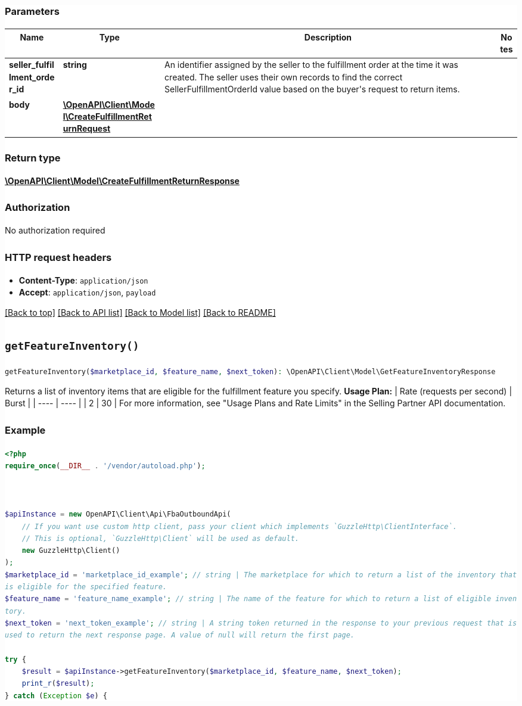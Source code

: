 
### Parameters

| Name | Type | Description  | Notes |
| ------------- | ------------- | ------------- | ------------- |
| **seller_fulfillment_order_id** | **string**| An identifier assigned by the seller to the fulfillment order at the time it was created. The seller uses their own records to find the correct SellerFulfillmentOrderId value based on the buyer&#39;s request to return items. | |
| **body** | [**\OpenAPI\Client\Model\CreateFulfillmentReturnRequest**](../Model/CreateFulfillmentReturnRequest.md)|  | |

### Return type

[**\OpenAPI\Client\Model\CreateFulfillmentReturnResponse**](../Model/CreateFulfillmentReturnResponse.md)

### Authorization

No authorization required

### HTTP request headers

- **Content-Type**: `application/json`
- **Accept**: `application/json`, `payload`

[[Back to top]](#) [[Back to API list]](../../README.md#endpoints)
[[Back to Model list]](../../README.md#models)
[[Back to README]](../../README.md)

## `getFeatureInventory()`

```php
getFeatureInventory($marketplace_id, $feature_name, $next_token): \OpenAPI\Client\Model\GetFeatureInventoryResponse
```



Returns a list of inventory items that are eligible for the fulfillment feature you specify.  **Usage Plan:**  | Rate (requests per second) | Burst | | ---- | ---- | | 2 | 30 |  For more information, see \"Usage Plans and Rate Limits\" in the Selling Partner API documentation.

### Example

```php
<?php
require_once(__DIR__ . '/vendor/autoload.php');



$apiInstance = new OpenAPI\Client\Api\FbaOutboundApi(
    // If you want use custom http client, pass your client which implements `GuzzleHttp\ClientInterface`.
    // This is optional, `GuzzleHttp\Client` will be used as default.
    new GuzzleHttp\Client()
);
$marketplace_id = 'marketplace_id_example'; // string | The marketplace for which to return a list of the inventory that is eligible for the specified feature.
$feature_name = 'feature_name_example'; // string | The name of the feature for which to return a list of eligible inventory.
$next_token = 'next_token_example'; // string | A string token returned in the response to your previous request that is used to return the next response page. A value of null will return the first page.

try {
    $result = $apiInstance->getFeatureInventory($marketplace_id, $feature_name, $next_token);
    print_r($result);
} catch (Exception $e) {
```